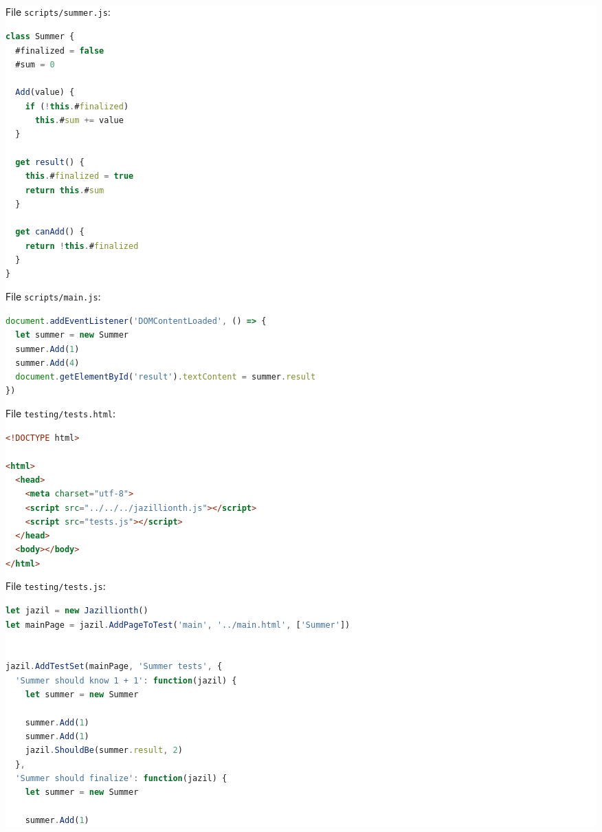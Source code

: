 File `scripts/summer.js`:

```js
class Summer {
  #finalized = false
  #sum = 0

  Add(value) {
    if (!this.#finalized)
      this.#sum += value
  }

  get result() {
    this.#finalized = true
    return this.#sum
  }

  get canAdd() {
    return !this.#finalized
  }
}
```

File `scripts/main.js`:

```js
document.addEventListener('DOMContentLoaded', () => {
  let summer = new Summer
  summer.Add(1)
  summer.Add(4)
  document.getElementById('result').textContent = summer.result
})
```

File `testing/tests.html`:

```html
<!DOCTYPE html>

<html>
  <head>
    <meta charset="utf-8">
    <script src="../../../jazillionth.js"></script>
    <script src="tests.js"></script>
  </head>
  <body></body>
</html>
```

File `testing/tests.js`:

```js
let jazil = new Jazillionth()
let mainPage = jazil.AddPageToTest('main', '../main.html', ['Summer'])


jazil.AddTestSet(mainPage, 'Summer tests', {
  'Summer should know 1 + 1': function(jazil) {
    let summer = new Summer

    summer.Add(1)
    summer.Add(1)
    jazil.ShouldBe(summer.result, 2)
  },
  'Summer should finalize': function(jazil) {
    let summer = new Summer

    summer.Add(1)
```